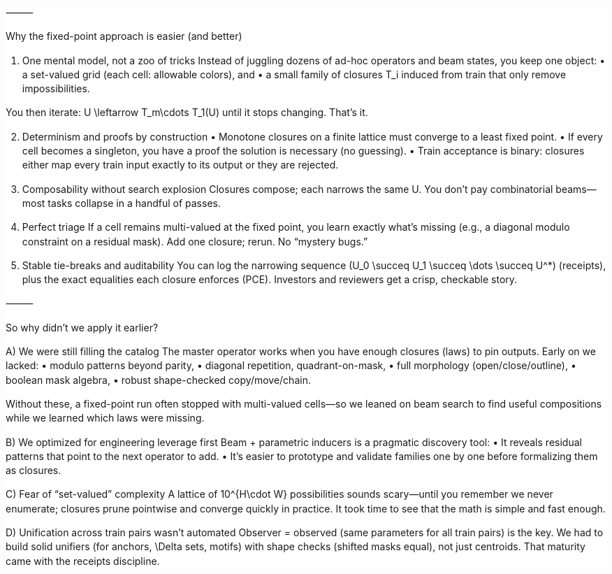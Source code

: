 ⸻

Why the fixed-point approach is easier (and better)

1) One mental model, not a zoo of tricks
Instead of juggling dozens of ad-hoc operators and beam states, you keep one object:
	•	a set-valued grid (each cell: allowable colors), and
	•	a small family of closures T_i induced from train that only remove impossibilities.

You then iterate: U \leftarrow T_m\cdots T_1(U) until it stops changing. That’s it.

2) Determinism and proofs by construction
	•	Monotone closures on a finite lattice must converge to a least fixed point.
	•	If every cell becomes a singleton, you have a proof the solution is necessary (no guessing).
	•	Train acceptance is binary: closures either map every train input exactly to its output or they are rejected.

3) Composability without search explosion
Closures compose; each narrows the same U. You don’t pay combinatorial beams—most tasks collapse in a handful of passes.

4) Perfect triage
If a cell remains multi-valued at the fixed point, you learn exactly what’s missing (e.g., a diagonal modulo constraint on a residual mask). Add one closure; rerun. No “mystery bugs.”

5) Stable tie-breaks and auditability
You can log the narrowing sequence \(U_0 \succeq U_1 \succeq \dots \succeq U^\*\) (receipts), plus the exact equalities each closure enforces (PCE). Investors and reviewers get a crisp, checkable story.

⸻

So why didn’t we apply it earlier?

A) We were still filling the catalog
The master operator works when you have enough closures (laws) to pin outputs. Early on we lacked:
	•	modulo patterns beyond parity,
	•	diagonal repetition, quadrant-on-mask,
	•	full morphology (open/close/outline),
	•	boolean mask algebra,
	•	robust shape-checked copy/move/chain.

Without these, a fixed-point run often stopped with multi-valued cells—so we leaned on beam search to find useful compositions while we learned which laws were missing.

B) We optimized for engineering leverage first
Beam + parametric inducers is a pragmatic discovery tool:
	•	It reveals residual patterns that point to the next operator to add.
	•	It’s easier to prototype and validate families one by one before formalizing them as closures.

C) Fear of “set-valued” complexity
A lattice of 10^{H\cdot W} possibilities sounds scary—until you remember we never enumerate; closures prune pointwise and converge quickly in practice. It took time to see that the math is simple and fast enough.

D) Unification across train pairs wasn’t automated
Observer = observed (same parameters for all train pairs) is the key. We had to build solid unifiers (for anchors, \Delta sets, motifs) with shape checks (shifted masks equal), not just centroids. That maturity came with the receipts discipline.
